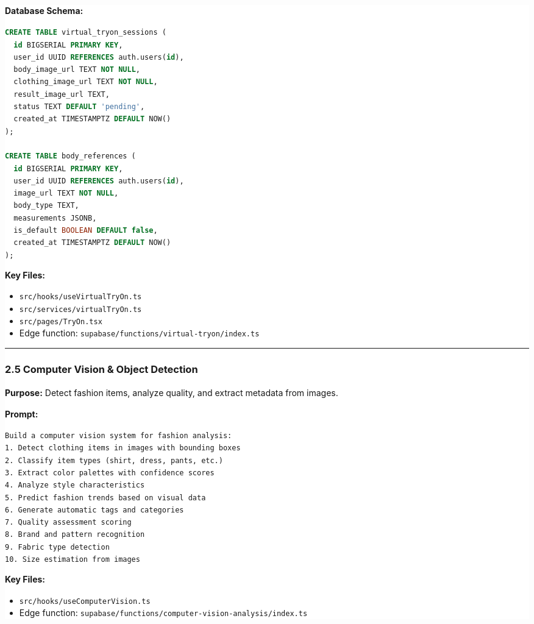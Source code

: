 **Database Schema:**
```sql
CREATE TABLE virtual_tryon_sessions (
  id BIGSERIAL PRIMARY KEY,
  user_id UUID REFERENCES auth.users(id),
  body_image_url TEXT NOT NULL,
  clothing_image_url TEXT NOT NULL,
  result_image_url TEXT,
  status TEXT DEFAULT 'pending',
  created_at TIMESTAMPTZ DEFAULT NOW()
);

CREATE TABLE body_references (
  id BIGSERIAL PRIMARY KEY,
  user_id UUID REFERENCES auth.users(id),
  image_url TEXT NOT NULL,
  body_type TEXT,
  measurements JSONB,
  is_default BOOLEAN DEFAULT false,
  created_at TIMESTAMPTZ DEFAULT NOW()
);
```

**Key Files:**
- `src/hooks/useVirtualTryOn.ts`
- `src/services/virtualTryOn.ts`
- `src/pages/TryOn.tsx`
- Edge function: `supabase/functions/virtual-tryon/index.ts`

---

### 2.5 Computer Vision & Object Detection

**Purpose:** Detect fashion items, analyze quality, and extract metadata from images.

**Prompt:**
```
Build a computer vision system for fashion analysis:
1. Detect clothing items in images with bounding boxes
2. Classify item types (shirt, dress, pants, etc.)
3. Extract color palettes with confidence scores
4. Analyze style characteristics
5. Predict fashion trends based on visual data
6. Generate automatic tags and categories
7. Quality assessment scoring
8. Brand and pattern recognition
9. Fabric type detection
10. Size estimation from images
```

**Key Files:**
- `src/hooks/useComputerVision.ts`
- Edge function: `supabase/functions/computer-vision-analysis/index.ts`
